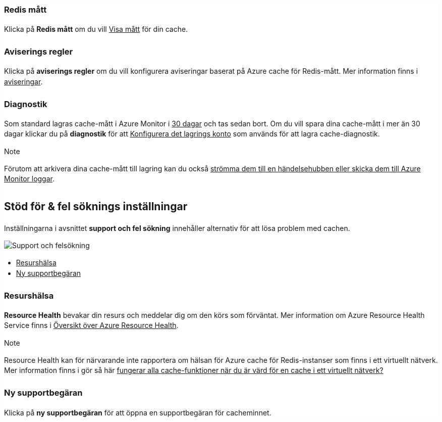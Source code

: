 ### <a name="redis-metrics"></a>Redis mått
Klicka på **Redis mått** om du vill [Visa mått](cache-how-to-monitor.md#view-cache-metrics) för din cache.

### <a name="alert-rules"></a>Aviserings regler

Klicka på **aviserings regler** om du vill konfigurera aviseringar baserat på Azure cache för Redis-mått. Mer information finns i [aviseringar](cache-how-to-monitor.md#alerts).

### <a name="diagnostics"></a>Diagnostik

Som standard lagras cache-mått i Azure Monitor i [30 dagar](../azure-monitor/platform/data-platform-metrics.md) och tas sedan bort. Om du vill spara dina cache-mått i mer än 30 dagar klickar du på **diagnostik** för att [Konfigurera det lagrings konto](cache-how-to-monitor.md#export-cache-metrics) som används för att lagra cache-diagnostik.

>[!NOTE]
>Förutom att arkivera dina cache-mått till lagring kan du också [strömma dem till en händelsehubben eller skicka dem till Azure Monitor loggar](../azure-monitor/platform/stream-monitoring-data-event-hubs.md).
>
>

## <a name="support--troubleshooting-settings"></a>Stöd för & fel söknings inställningar
Inställningarna i avsnittet **support och fel sökning** innehåller alternativ för att lösa problem med cachen.

![Support och felsökning](./media/cache-configure/redis-cache-support-troubleshooting.png)

* [Resurshälsa](#resource-health)
* [Ny supportbegäran](#new-support-request)

### <a name="resource-health"></a>Resurshälsa
**Resource Health** bevakar din resurs och meddelar dig om den körs som förväntat. Mer information om Azure Resource Health Service finns i [Översikt över Azure Resource Health](../service-health/resource-health-overview.md).

> [!NOTE]
> Resource Health kan för närvarande inte rapportera om hälsan för Azure cache för Redis-instanser som finns i ett virtuellt nätverk. Mer information finns i gör så här [fungerar alla cache-funktioner när du är värd för en cache i ett virtuellt nätverk?](cache-how-to-premium-vnet.md#do-all-cache-features-work-when-hosting-a-cache-in-a-vnet)
>
>

### <a name="new-support-request"></a>Ny supportbegäran
Klicka på **ny supportbegäran** för att öppna en supportbegäran för cacheminnet.




